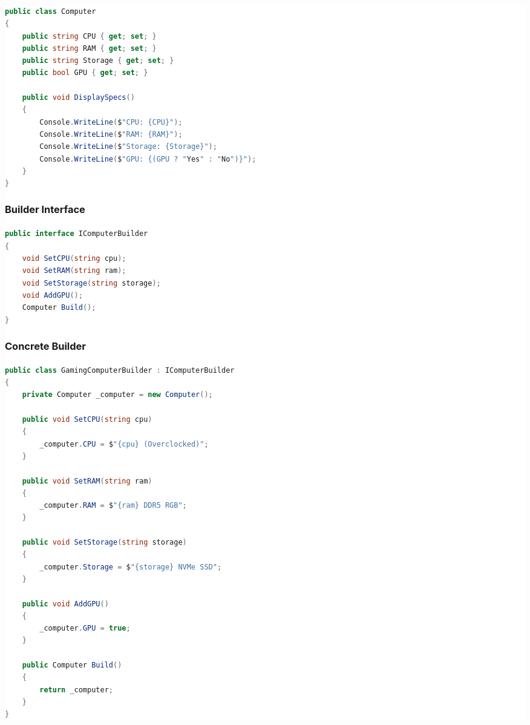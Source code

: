 ```csharp
public class Computer
{
    public string CPU { get; set; }
    public string RAM { get; set; }
    public string Storage { get; set; }
    public bool GPU { get; set; }

    public void DisplaySpecs()
    {
        Console.WriteLine($"CPU: {CPU}");
        Console.WriteLine($"RAM: {RAM}");
        Console.WriteLine($"Storage: {Storage}");
        Console.WriteLine($"GPU: {(GPU ? "Yes" : "No")}");
    }
}
```

### Builder Interface

```csharp
public interface IComputerBuilder
{
    void SetCPU(string cpu);
    void SetRAM(string ram);
    void SetStorage(string storage);
    void AddGPU();
    Computer Build();
}
```

### Concrete Builder

```csharp
public class GamingComputerBuilder : IComputerBuilder
{
    private Computer _computer = new Computer();

    public void SetCPU(string cpu)
    {
        _computer.CPU = $"{cpu} (Overclocked)";
    }

    public void SetRAM(string ram)
    {
        _computer.RAM = $"{ram} DDR5 RGB";
    }

    public void SetStorage(string storage)
    {
        _computer.Storage = $"{storage} NVMe SSD";
    }

    public void AddGPU()
    {
        _computer.GPU = true;
    }

    public Computer Build()
    {
        return _computer;
    }
}
```

